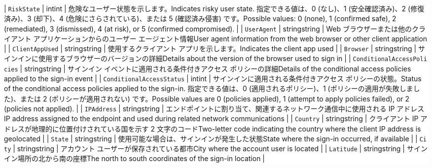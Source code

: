 | `RiskState`                       | <span data-ttu-id="1f7c2-180">int</span><span class="sxs-lookup"><span data-stu-id="1f7c2-180">int</span></span>        | <span data-ttu-id="1f7c2-181">危険なユーザー状態を示します。</span><span class="sxs-lookup"><span data-stu-id="1f7c2-181">Indicates risky user state.</span></span> <span data-ttu-id="1f7c2-182">指定できる値は、0 (なし)、1 (安全確認済み)、2 (修復済み)、3 (却下)、4 (危険にさらされている)、または 5 (確認済み侵害) です。</span><span class="sxs-lookup"><span data-stu-id="1f7c2-182">Possible values: 0 (none), 1 (confirmed safe), 2 (remediated), 3 (dismissed), 4 (at risk), or 5 (confirmed compromised).</span></span>                                |
| `UserAgent`                       | <span data-ttu-id="1f7c2-183">string</span><span class="sxs-lookup"><span data-stu-id="1f7c2-183">string</span></span>        | <span data-ttu-id="1f7c2-184">Web ブラウザーまたは他のクライアント アプリケーションからのユーザー エージェント情報</span><span class="sxs-lookup"><span data-stu-id="1f7c2-184">User agent information from the web browser or other client application</span></span>                                                                                                             |
| `ClientAppUsed`                   | <span data-ttu-id="1f7c2-185">string</span><span class="sxs-lookup"><span data-stu-id="1f7c2-185">string</span></span>        | <span data-ttu-id="1f7c2-186">使用するクライアント アプリを示します。</span><span class="sxs-lookup"><span data-stu-id="1f7c2-186">Indicates the client app used</span></span>                                                                                                                                                       |
| `Browser`                         | <span data-ttu-id="1f7c2-187">string</span><span class="sxs-lookup"><span data-stu-id="1f7c2-187">string</span></span>        | <span data-ttu-id="1f7c2-188">サインインに使用するブラウザーのバージョンの詳細</span><span class="sxs-lookup"><span data-stu-id="1f7c2-188">Details about the version of the browser used to sign in</span></span>                                                                                                                            |
| `ConditionalAccessPolicies`       | <span data-ttu-id="1f7c2-189">string</span><span class="sxs-lookup"><span data-stu-id="1f7c2-189">string</span></span>        | <span data-ttu-id="1f7c2-190">サインイン イベントに適用される条件付きアクセス ポリシーの詳細</span><span class="sxs-lookup"><span data-stu-id="1f7c2-190">Details of the conditional access policies applied to the sign-in event</span></span>                                                                                                             |
| `ConditionalAccessStatus`         | <span data-ttu-id="1f7c2-191">int</span><span class="sxs-lookup"><span data-stu-id="1f7c2-191">int</span></span>        | <span data-ttu-id="1f7c2-192">サインインに適用される条件付きアクセス ポリシーの状態。</span><span class="sxs-lookup"><span data-stu-id="1f7c2-192">Status of the conditional access policies applied to the sign-in.</span></span> <span data-ttu-id="1f7c2-193">指定できる値は、0 (適用されるポリシー)、1 (ポリシーの適用が失敗しました)、または 2 (ポリシーが適用されない) です。</span><span class="sxs-lookup"><span data-stu-id="1f7c2-193">Possible values are 0 (policies applied), 1 (attempt to apply policies failed), or 2 (policies not applied).</span></span>      |
| `IPAddress`                       | <span data-ttu-id="1f7c2-194">string</span><span class="sxs-lookup"><span data-stu-id="1f7c2-194">string</span></span>        | <span data-ttu-id="1f7c2-195">エンドポイントに割り当て、関連するネットワーク通信中に使用される IP アドレス</span><span class="sxs-lookup"><span data-stu-id="1f7c2-195">IP address assigned to the endpoint and used during related network communications</span></span>                                                                                                  |
| `Country`                     | <span data-ttu-id="1f7c2-196">string</span><span class="sxs-lookup"><span data-stu-id="1f7c2-196">string</span></span>        | <span data-ttu-id="1f7c2-197">クライアント IP アドレスが地理的に位置付けされている国を示す 2 文字のコード</span><span class="sxs-lookup"><span data-stu-id="1f7c2-197">Two-letter code indicating the country where the client IP address is geolocated</span></span>                                                                                                    |
| `State`                           | <span data-ttu-id="1f7c2-198">string</span><span class="sxs-lookup"><span data-stu-id="1f7c2-198">string</span></span>        | <span data-ttu-id="1f7c2-199">使用可能な場合は、サインインが発生した状態</span><span class="sxs-lookup"><span data-stu-id="1f7c2-199">State where the sign-in occurred, if available</span></span>                                                                                                                                      |
| `City`                            | <span data-ttu-id="1f7c2-200">string</span><span class="sxs-lookup"><span data-stu-id="1f7c2-200">string</span></span>        | <span data-ttu-id="1f7c2-201">アカウント ユーザーが保存されている都市</span><span class="sxs-lookup"><span data-stu-id="1f7c2-201">City where the account user is located</span></span>                                                                                                                                              |
| `Latitude`                        | <span data-ttu-id="1f7c2-202">string</span><span class="sxs-lookup"><span data-stu-id="1f7c2-202">string</span></span>        | <span data-ttu-id="1f7c2-203">サインイン場所の北から南の座標</span><span class="sxs-lookup"><span data-stu-id="1f7c2-203">The north to south coordinates of the sign-in location</span></span>                                                                                                                              |
